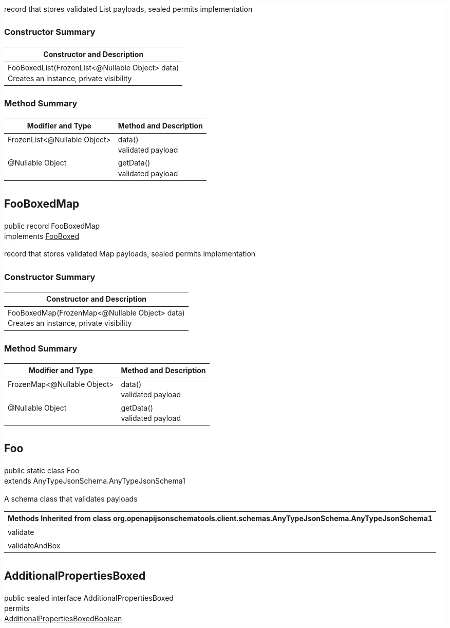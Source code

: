 record that stores validated List payloads, sealed permits implementation

### Constructor Summary
| Constructor and Description |
| --------------------------- |
| FooBoxedList(FrozenList<@Nullable Object> data)<br>Creates an instance, private visibility |

### Method Summary
| Modifier and Type | Method and Description |
| ----------------- | ---------------------- |
| FrozenList<@Nullable Object> | data()<br>validated payload |
| @Nullable Object | getData()<br>validated payload |

## FooBoxedMap
public record FooBoxedMap<br>
implements [FooBoxed](#fooboxed)

record that stores validated Map payloads, sealed permits implementation

### Constructor Summary
| Constructor and Description |
| --------------------------- |
| FooBoxedMap(FrozenMap<@Nullable Object> data)<br>Creates an instance, private visibility |

### Method Summary
| Modifier and Type | Method and Description |
| ----------------- | ---------------------- |
| FrozenMap<@Nullable Object> | data()<br>validated payload |
| @Nullable Object | getData()<br>validated payload |

## Foo
public static class Foo<br>
extends AnyTypeJsonSchema.AnyTypeJsonSchema1

A schema class that validates payloads

| Methods Inherited from class org.openapijsonschematools.client.schemas.AnyTypeJsonSchema.AnyTypeJsonSchema1 |
| ------------------------------------------------------------------ |
| validate                                                           |
| validateAndBox                                                     |

## AdditionalPropertiesBoxed
public sealed interface AdditionalPropertiesBoxed<br>
permits<br>
[AdditionalPropertiesBoxedBoolean](#additionalpropertiesboxedboolean)
